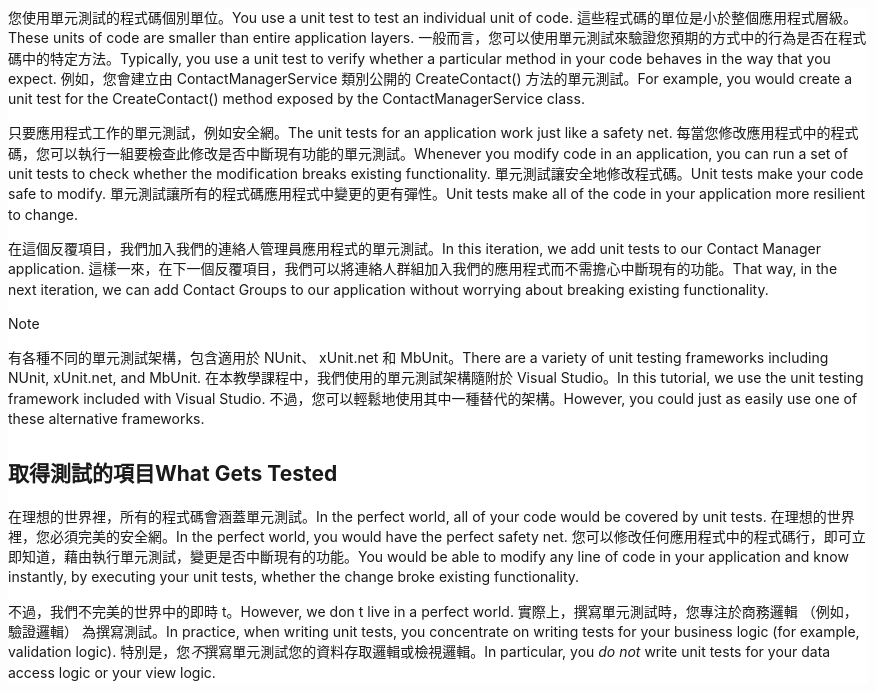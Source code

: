 <span data-ttu-id="c2d5e-154">您使用單元測試的程式碼個別單位。</span><span class="sxs-lookup"><span data-stu-id="c2d5e-154">You use a unit test to test an individual unit of code.</span></span> <span data-ttu-id="c2d5e-155">這些程式碼的單位是小於整個應用程式層級。</span><span class="sxs-lookup"><span data-stu-id="c2d5e-155">These units of code are smaller than entire application layers.</span></span> <span data-ttu-id="c2d5e-156">一般而言，您可以使用單元測試來驗證您預期的方式中的行為是否在程式碼中的特定方法。</span><span class="sxs-lookup"><span data-stu-id="c2d5e-156">Typically, you use a unit test to verify whether a particular method in your code behaves in the way that you expect.</span></span> <span data-ttu-id="c2d5e-157">例如，您會建立由 ContactManagerService 類別公開的 CreateContact() 方法的單元測試。</span><span class="sxs-lookup"><span data-stu-id="c2d5e-157">For example, you would create a unit test for the CreateContact() method exposed by the ContactManagerService class.</span></span>

<span data-ttu-id="c2d5e-158">只要應用程式工作的單元測試，例如安全網。</span><span class="sxs-lookup"><span data-stu-id="c2d5e-158">The unit tests for an application work just like a safety net.</span></span> <span data-ttu-id="c2d5e-159">每當您修改應用程式中的程式碼，您可以執行一組要檢查此修改是否中斷現有功能的單元測試。</span><span class="sxs-lookup"><span data-stu-id="c2d5e-159">Whenever you modify code in an application, you can run a set of unit tests to check whether the modification breaks existing functionality.</span></span> <span data-ttu-id="c2d5e-160">單元測試讓安全地修改程式碼。</span><span class="sxs-lookup"><span data-stu-id="c2d5e-160">Unit tests make your code safe to modify.</span></span> <span data-ttu-id="c2d5e-161">單元測試讓所有的程式碼應用程式中變更的更有彈性。</span><span class="sxs-lookup"><span data-stu-id="c2d5e-161">Unit tests make all of the code in your application more resilient to change.</span></span>

<span data-ttu-id="c2d5e-162">在這個反覆項目，我們加入我們的連絡人管理員應用程式的單元測試。</span><span class="sxs-lookup"><span data-stu-id="c2d5e-162">In this iteration, we add unit tests to our Contact Manager application.</span></span> <span data-ttu-id="c2d5e-163">這樣一來，在下一個反覆項目，我們可以將連絡人群組加入我們的應用程式而不需擔心中斷現有的功能。</span><span class="sxs-lookup"><span data-stu-id="c2d5e-163">That way, in the next iteration, we can add Contact Groups to our application without worrying about breaking existing functionality.</span></span>

> [!NOTE] 
> 
> <span data-ttu-id="c2d5e-164">有各種不同的單元測試架構，包含適用於 NUnit、 xUnit.net 和 MbUnit。</span><span class="sxs-lookup"><span data-stu-id="c2d5e-164">There are a variety of unit testing frameworks including NUnit, xUnit.net, and MbUnit.</span></span> <span data-ttu-id="c2d5e-165">在本教學課程中，我們使用的單元測試架構隨附於 Visual Studio。</span><span class="sxs-lookup"><span data-stu-id="c2d5e-165">In this tutorial, we use the unit testing framework included with Visual Studio.</span></span> <span data-ttu-id="c2d5e-166">不過，您可以輕鬆地使用其中一種替代的架構。</span><span class="sxs-lookup"><span data-stu-id="c2d5e-166">However, you could just as easily use one of these alternative frameworks.</span></span>


## <a name="what-gets-tested"></a><span data-ttu-id="c2d5e-167">取得測試的項目</span><span class="sxs-lookup"><span data-stu-id="c2d5e-167">What Gets Tested</span></span>

<span data-ttu-id="c2d5e-168">在理想的世界裡，所有的程式碼會涵蓋單元測試。</span><span class="sxs-lookup"><span data-stu-id="c2d5e-168">In the perfect world, all of your code would be covered by unit tests.</span></span> <span data-ttu-id="c2d5e-169">在理想的世界裡，您必須完美的安全網。</span><span class="sxs-lookup"><span data-stu-id="c2d5e-169">In the perfect world, you would have the perfect safety net.</span></span> <span data-ttu-id="c2d5e-170">您可以修改任何應用程式中的程式碼行，即可立即知道，藉由執行單元測試，變更是否中斷現有的功能。</span><span class="sxs-lookup"><span data-stu-id="c2d5e-170">You would be able to modify any line of code in your application and know instantly, by executing your unit tests, whether the change broke existing functionality.</span></span>

<span data-ttu-id="c2d5e-171">不過，我們不完美的世界中的即時 t。</span><span class="sxs-lookup"><span data-stu-id="c2d5e-171">However, we don t live in a perfect world.</span></span> <span data-ttu-id="c2d5e-172">實際上，撰寫單元測試時，您專注於商務邏輯 （例如，驗證邏輯） 為撰寫測試。</span><span class="sxs-lookup"><span data-stu-id="c2d5e-172">In practice, when writing unit tests, you concentrate on writing tests for your business logic (for example, validation logic).</span></span> <span data-ttu-id="c2d5e-173">特別是，您*不*撰寫單元測試您的資料存取邏輯或檢視邏輯。</span><span class="sxs-lookup"><span data-stu-id="c2d5e-173">In particular, you *do not* write unit tests for your data access logic or your view logic.</span></span>
